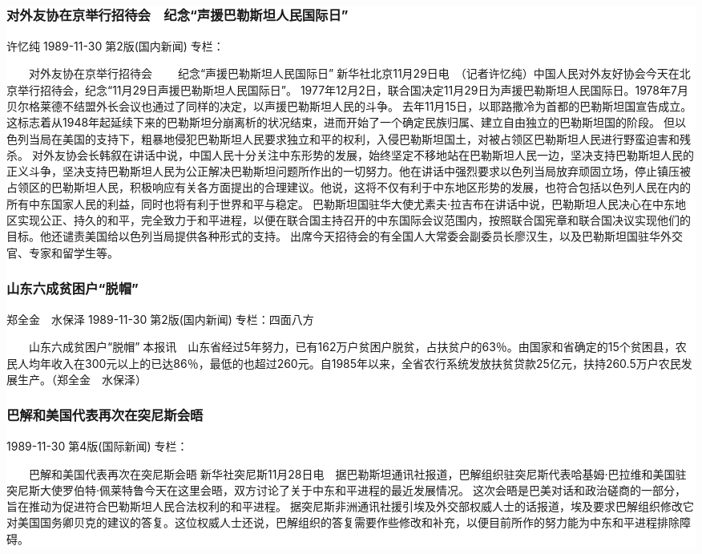 
### 对外友协在京举行招待会　纪念“声援巴勒斯坦人民国际日”
许忆纯
1989-11-30
第2版(国内新闻)
专栏：

　　对外友协在京举行招待会
　　纪念“声援巴勒斯坦人民国际日”
    新华社北京11月29日电　（记者许忆纯）中国人民对外友好协会今天在北京举行招待会，纪念“11月29日声援巴勒斯坦人民国际日”。
    1977年12月2日，联合国决定11月29日为声援巴勒斯坦人民国际日。1978年7月贝尔格莱德不结盟外长会议也通过了同样的决定，以声援巴勒斯坦人民的斗争。
    去年11月15日，以耶路撒冷为首都的巴勒斯坦国宣告成立。这标志着从1948年起延续下来的巴勒斯坦分崩离析的状况结束，进而开始了一个确定民族归属、建立自由独立的巴勒斯坦国的阶段。
    但以色列当局在美国的支持下，粗暴地侵犯巴勒斯坦人民要求独立和平的权利，入侵巴勒斯坦国土，对被占领区巴勒斯坦人民进行野蛮迫害和残杀。
    对外友协会长韩叙在讲话中说，中国人民十分关注中东形势的发展，始终坚定不移地站在巴勒斯坦人民一边，坚决支持巴勒斯坦人民的正义斗争，坚决支持巴勒斯坦人民为公正解决巴勒斯坦问题所作出的一切努力。他在讲话中强烈要求以色列当局放弃顽固立场，停止镇压被占领区的巴勒斯坦人民，积极响应有关各方面提出的合理建议。他说，这将不仅有利于中东地区形势的发展，也符合包括以色列人民在内的所有中东国家人民的利益，同时也将有利于世界和平与稳定。
    巴勒斯坦国驻华大使尤素夫·拉吉布在讲话中说，巴勒斯坦人民决心在中东地区实现公正、持久的和平，完全致力于和平进程，以便在联合国主持召开的中东国际会议范围内，按照联合国宪章和联合国决议实现他们的目标。他还谴责美国给以色列当局提供各种形式的支持。
    出席今天招待会的有全国人大常委会副委员长廖汉生，以及巴勒斯坦国驻华外交官、专家和留学生等。


### 山东六成贫困户“脱帽”
郑全金　水保泽
1989-11-30
第2版(国内新闻)
专栏：四面八方

　　山东六成贫困户“脱帽”
    本报讯　山东省经过5年努力，已有162万户贫困户脱贫，占扶贫户的63％。由国家和省确定的15个贫困县，农民人均年收入在300元以上的已达86％，最低的也超过260元。自1985年以来，全省农行系统发放扶贫贷款25亿元，扶持260.5万户农民发展生产。（郑全金　水保泽）


### 巴解和美国代表再次在突尼斯会晤

1989-11-30
第4版(国际新闻)
专栏：

　　巴解和美国代表再次在突尼斯会晤
    新华社突尼斯11月28日电　据巴勒斯坦通讯社报道，巴解组织驻突尼斯代表哈基姆·巴拉维和美国驻突尼斯大使罗伯特·佩莱特鲁今天在这里会晤，双方讨论了关于中东和平进程的最近发展情况。
    这次会晤是巴美对话和政治磋商的一部分，旨在推动为促进符合巴勒斯坦人民合法权利的和平进程。
    据突尼斯非洲通讯社援引埃及外交部权威人士的话报道，埃及要求巴解组织修改它对美国国务卿贝克的建议的答复。这位权威人士还说，巴解组织的答复需要作些修改和补充，以便目前所作的努力能为中东和平进程排除障碍。
